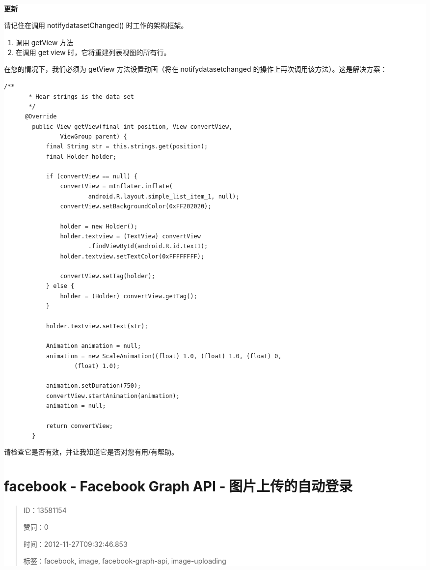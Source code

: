 **更新**

请记住在调用 notifydatasetChanged() 时工作​​的架构框架。

1.  调用 getView 方法
2.  在调用 get view 时，它将重建列表视图的所有行。

在您的情况下，我们必须为 getView 方法设置动画（将在 notifydatasetchanged 的​​操作上再次调用该方法）。这是解决方案：

```
/**
       * Hear strings is the data set
       */
      @Override
        public View getView(final int position, View convertView,
                ViewGroup parent) {
            final String str = this.strings.get(position);
            final Holder holder;

            if (convertView == null) {
                convertView = mInflater.inflate(
                        android.R.layout.simple_list_item_1, null);
                convertView.setBackgroundColor(0xFF202020);

                holder = new Holder();
                holder.textview = (TextView) convertView
                        .findViewById(android.R.id.text1);
                holder.textview.setTextColor(0xFFFFFFFF);

                convertView.setTag(holder);
            } else {
                holder = (Holder) convertView.getTag();
            }

            holder.textview.setText(str);

            Animation animation = null;
            animation = new ScaleAnimation((float) 1.0, (float) 1.0, (float) 0,
                    (float) 1.0);

            animation.setDuration(750);
            convertView.startAnimation(animation);
            animation = null;

            return convertView;
        } 
```

请检查它是否有效，并让我知道它是否对您有用/有帮助。

# facebook - Facebook Graph API - 图片上传的自动登录

> ID：13581154
> 
> 赞同：0
> 
> 时间：2012-11-27T09:32:46.853
> 
> 标签：facebook, image, facebook-graph-api, image-uploading
